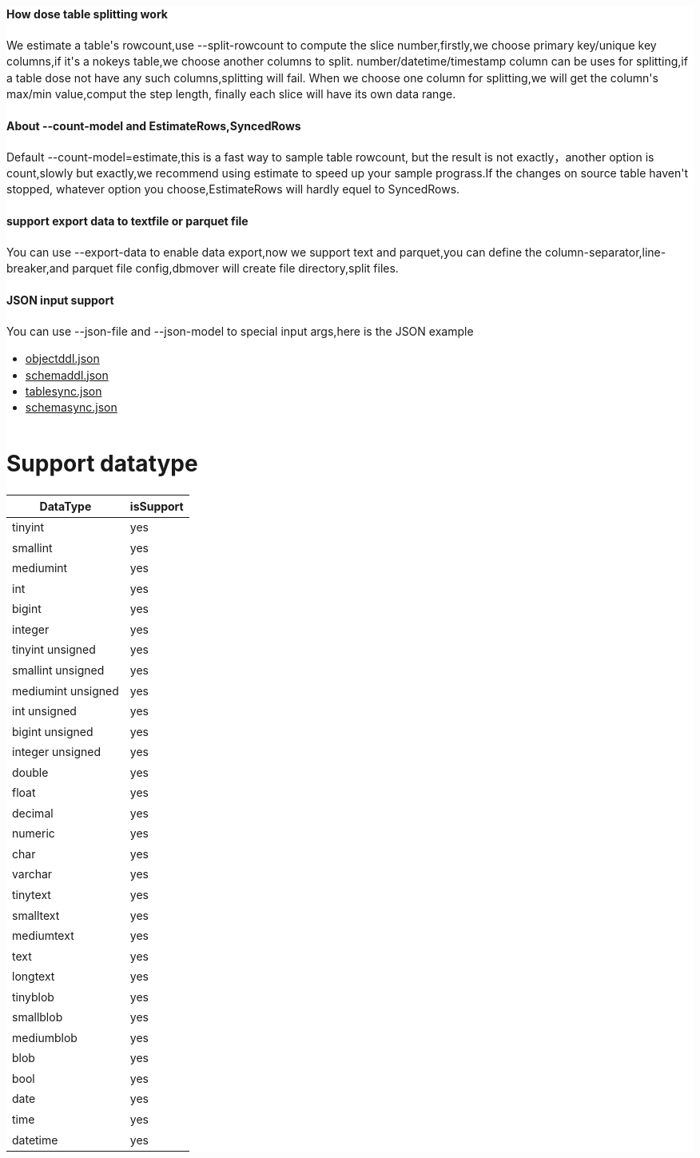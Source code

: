 #### How dose table splitting work
We estimate a table's rowcount,use --split-rowcount to compute the slice number,firstly,we choose primary key/unique key columns,if it's a nokeys table,we choose another columns to split. number/datetime/timestamp column can be uses for splitting,if a table dose not have any such columns,splitting will fail.
When we choose one column for splitting,we will get the column's max/min value,comput the step length,
finally each slice will have its own data range.

#### About --count-model and EstimateRows,SyncedRows
Default --count-model=estimate,this is a fast way to sample table rowcount,
but the result is not exactly，another option is count,slowly but exactly,we recommend using estimate to speed up your sample prograss.If the changes on source table haven't stopped, whatever option you choose,EstimateRows will hardly equel to SyncedRows.

#### support export data to textfile or parquet file
You can use --export-data to enable data export,now we support text and parquet,you can define the column-separator,line-breaker,and parquet file config,dbmover will create file directory,split files.

#### JSON input support
You can use --json-file and --json-model to special input args,here is the JSON example

- [objectddl.json](http://note.youdao.com/s/dhyvIIfp)
- [schemaddl.json](http://note.youdao.com/s/FrnsUm8h)
- [tablesync.json](http://note.youdao.com/s/BkO5R7Pt)
- [schemasync.json](http://note.youdao.com/s/PoDPRSny)

# Support datatype

DataType | isSupport
---|---
tinyint | yes
smallint | yes
mediumint | yes
int | yes
bigint | yes
integer | yes
tinyint unsigned| yes
smallint unsigned| yes
mediumint unsigned| yes
int unsigned| yes
bigint unsigned| yes
integer unsigned| yes
double | yes
float | yes
decimal | yes
numeric | yes
char | yes
varchar | yes
tinytext | yes
smalltext | yes
mediumtext | yes
text | yes
longtext | yes
tinyblob | yes
smallblob | yes
mediumblob | yes
blob | yes
bool | yes
date | yes
time | yes
datetime | yes
